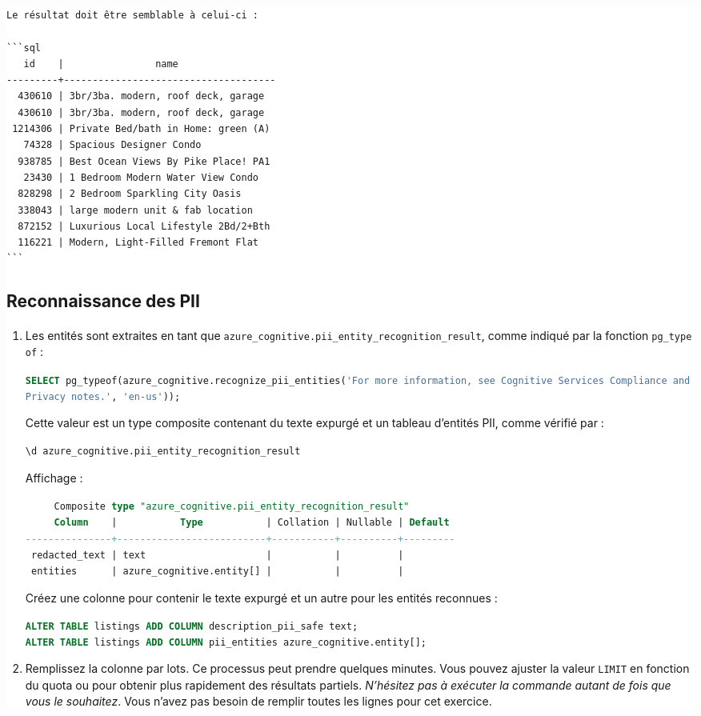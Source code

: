     Le résultat doit être semblable à celui-ci :

    ```sql
       id    |                name                
    ---------+-------------------------------------
      430610 | 3br/3ba. modern, roof deck, garage
      430610 | 3br/3ba. modern, roof deck, garage
     1214306 | Private Bed/bath in Home: green (A)
       74328 | Spacious Designer Condo
      938785 | Best Ocean Views By Pike Place! PA1
       23430 | 1 Bedroom Modern Water View Condo
      828298 | 2 Bedroom Sparkling City Oasis
      338043 | large modern unit & fab location
      872152 | Luxurious Local Lifestyle 2Bd/2+Bth
      116221 | Modern, Light-Filled Fremont Flat
    ```

## Reconnaissance des PII

1. Les entités sont extraites en tant que `azure_cognitive.pii_entity_recognition_result`, comme indiqué par la fonction `pg_typeof` :

    ```sql
    SELECT pg_typeof(azure_cognitive.recognize_pii_entities('For more information, see Cognitive Services Compliance and Privacy notes.', 'en-us'));
    ```

    Cette valeur est un type composite contenant du texte expurgé et un tableau d’entités PII, comme vérifié par :

    ```sql
    \d azure_cognitive.pii_entity_recognition_result
    ```

    Affichage :

    ```sql
         Composite type "azure_cognitive.pii_entity_recognition_result"
         Column    |           Type           | Collation | Nullable | Default 
    ---------------+--------------------------+-----------+----------+---------
     redacted_text | text                     |           |          | 
     entities      | azure_cognitive.entity[] |           |          | 
    ```

    Créez une colonne pour contenir le texte expurgé et un autre pour les entités reconnues :

    ```sql
    ALTER TABLE listings ADD COLUMN description_pii_safe text;
    ALTER TABLE listings ADD COLUMN pii_entities azure_cognitive.entity[];
    ```

2. Remplissez la colonne par lots. Ce processus peut prendre quelques minutes. Vous pouvez ajuster la valeur `LIMIT` en fonction du quota ou pour obtenir plus rapidement des résultats partiels. *N’hésitez pas à exécuter la commande autant de fois que vous le souhaitez*. Vous n’avez pas besoin de remplir toutes les lignes pour cet exercice.

